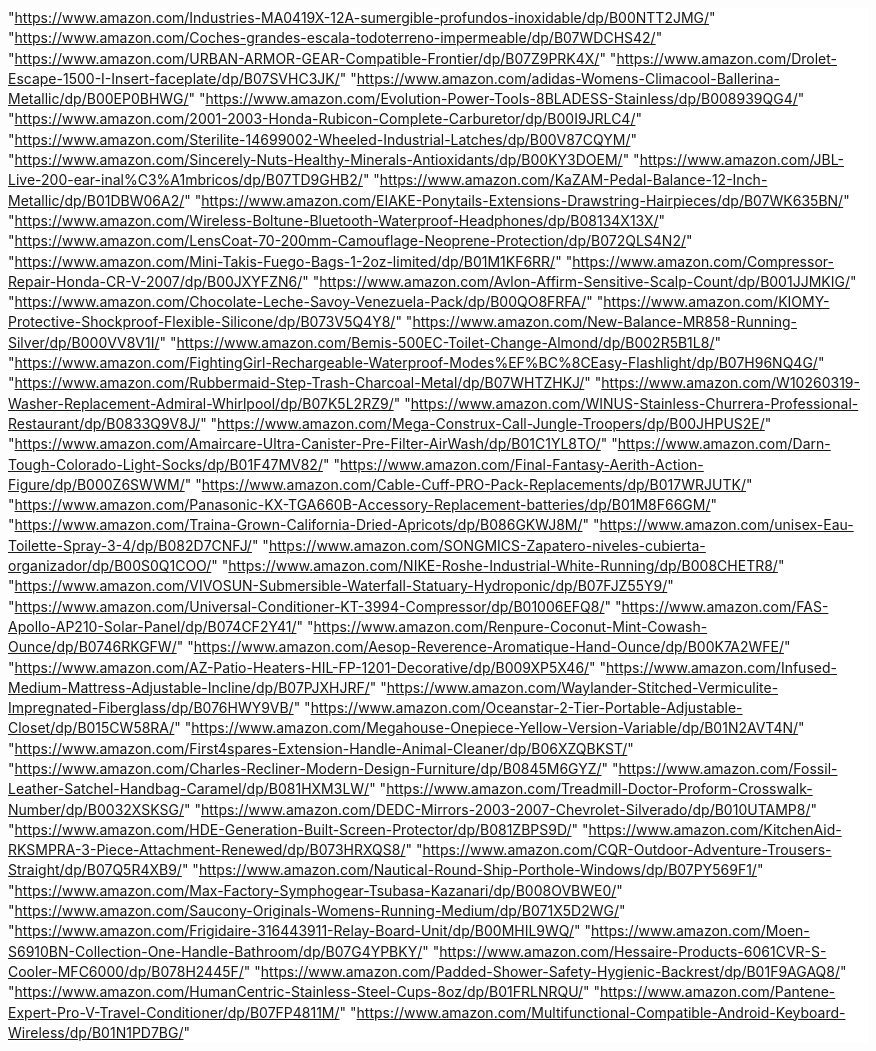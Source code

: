 "https://www.amazon.com/Industries-MA0419X-12A-sumergible-profundos-inoxidable/dp/B00NTT2JMG/"
"https://www.amazon.com/Coches-grandes-escala-todoterreno-impermeable/dp/B07WDCHS42/"
"https://www.amazon.com/URBAN-ARMOR-GEAR-Compatible-Frontier/dp/B07Z9PRK4X/"
"https://www.amazon.com/Drolet-Escape-1500-I-Insert-faceplate/dp/B07SVHC3JK/"
"https://www.amazon.com/adidas-Womens-Climacool-Ballerina-Metallic/dp/B00EP0BHWG/"
"https://www.amazon.com/Evolution-Power-Tools-8BLADESS-Stainless/dp/B008939QG4/"
"https://www.amazon.com/2001-2003-Honda-Rubicon-Complete-Carburetor/dp/B00I9JRLC4/"
"https://www.amazon.com/Sterilite-14699002-Wheeled-Industrial-Latches/dp/B00V87CQYM/"
"https://www.amazon.com/Sincerely-Nuts-Healthy-Minerals-Antioxidants/dp/B00KY3DOEM/"
"https://www.amazon.com/JBL-Live-200-ear-inal%C3%A1mbricos/dp/B07TD9GHB2/"
"https://www.amazon.com/KaZAM-Pedal-Balance-12-Inch-Metallic/dp/B01DBW06A2/"
"https://www.amazon.com/EIAKE-Ponytails-Extensions-Drawstring-Hairpieces/dp/B07WK635BN/"
"https://www.amazon.com/Wireless-Boltune-Bluetooth-Waterproof-Headphones/dp/B08134X13X/"
"https://www.amazon.com/LensCoat-70-200mm-Camouflage-Neoprene-Protection/dp/B072QLS4N2/"
"https://www.amazon.com/Mini-Takis-Fuego-Bags-1-2oz-limited/dp/B01M1KF6RR/"
"https://www.amazon.com/Compressor-Repair-Honda-CR-V-2007/dp/B00JXYFZN6/"
"https://www.amazon.com/Avlon-Affirm-Sensitive-Scalp-Count/dp/B001JJMKIG/"
"https://www.amazon.com/Chocolate-Leche-Savoy-Venezuela-Pack/dp/B00QO8FRFA/"
"https://www.amazon.com/KIOMY-Protective-Shockproof-Flexible-Silicone/dp/B073V5Q4Y8/"
"https://www.amazon.com/New-Balance-MR858-Running-Silver/dp/B000VV8V1I/"
"https://www.amazon.com/Bemis-500EC-Toilet-Change-Almond/dp/B002R5B1L8/"
"https://www.amazon.com/FightingGirl-Rechargeable-Waterproof-Modes%EF%BC%8CEasy-Flashlight/dp/B07H96NQ4G/"
"https://www.amazon.com/Rubbermaid-Step-Trash-Charcoal-Metal/dp/B07WHTZHKJ/"
"https://www.amazon.com/W10260319-Washer-Replacement-Admiral-Whirlpool/dp/B07K5L2RZ9/"
"https://www.amazon.com/WINUS-Stainless-Churrera-Professional-Restaurant/dp/B0833Q9V8J/"
"https://www.amazon.com/Mega-Construx-Call-Jungle-Troopers/dp/B00JHPUS2E/"
"https://www.amazon.com/Amaircare-Ultra-Canister-Pre-Filter-AirWash/dp/B01C1YL8TO/"
"https://www.amazon.com/Darn-Tough-Colorado-Light-Socks/dp/B01F47MV82/"
"https://www.amazon.com/Final-Fantasy-Aerith-Action-Figure/dp/B000Z6SWWM/"
"https://www.amazon.com/Cable-Cuff-PRO-Pack-Replacements/dp/B017WRJUTK/"
"https://www.amazon.com/Panasonic-KX-TGA660B-Accessory-Replacement-batteries/dp/B01M8F66GM/"
"https://www.amazon.com/Traina-Grown-California-Dried-Apricots/dp/B086GKWJ8M/"
"https://www.amazon.com/unisex-Eau-Toilette-Spray-3-4/dp/B082D7CNFJ/"
"https://www.amazon.com/SONGMICS-Zapatero-niveles-cubierta-organizador/dp/B00S0Q1COO/"
"https://www.amazon.com/NIKE-Roshe-Industrial-White-Running/dp/B008CHETR8/"
"https://www.amazon.com/VIVOSUN-Submersible-Waterfall-Statuary-Hydroponic/dp/B07FJZ55Y9/"
"https://www.amazon.com/Universal-Conditioner-KT-3994-Compressor/dp/B01006EFQ8/"
"https://www.amazon.com/FAS-Apollo-AP210-Solar-Panel/dp/B074CF2Y41/"
"https://www.amazon.com/Renpure-Coconut-Mint-Cowash-Ounce/dp/B0746RKGFW/"
"https://www.amazon.com/Aesop-Reverence-Aromatique-Hand-Ounce/dp/B00K7A2WFE/"
"https://www.amazon.com/AZ-Patio-Heaters-HIL-FP-1201-Decorative/dp/B009XP5X46/"
"https://www.amazon.com/Infused-Medium-Mattress-Adjustable-Incline/dp/B07PJXHJRF/"
"https://www.amazon.com/Waylander-Stitched-Vermiculite-Impregnated-Fiberglass/dp/B076HWY9VB/"
"https://www.amazon.com/Oceanstar-2-Tier-Portable-Adjustable-Closet/dp/B015CW58RA/"
"https://www.amazon.com/Megahouse-Onepiece-Yellow-Version-Variable/dp/B01N2AVT4N/"
"https://www.amazon.com/First4spares-Extension-Handle-Animal-Cleaner/dp/B06XZQBKST/"
"https://www.amazon.com/Charles-Recliner-Modern-Design-Furniture/dp/B0845M6GYZ/"
"https://www.amazon.com/Fossil-Leather-Satchel-Handbag-Caramel/dp/B081HXM3LW/"
"https://www.amazon.com/Treadmill-Doctor-Proform-Crosswalk-Number/dp/B0032XSKSG/"
"https://www.amazon.com/DEDC-Mirrors-2003-2007-Chevrolet-Silverado/dp/B010UTAMP8/"
"https://www.amazon.com/HDE-Generation-Built-Screen-Protector/dp/B081ZBPS9D/"
"https://www.amazon.com/KitchenAid-RKSMPRA-3-Piece-Attachment-Renewed/dp/B073HRXQS8/"
"https://www.amazon.com/CQR-Outdoor-Adventure-Trousers-Straight/dp/B07Q5R4XB9/"
"https://www.amazon.com/Nautical-Round-Ship-Porthole-Windows/dp/B07PY569F1/"
"https://www.amazon.com/Max-Factory-Symphogear-Tsubasa-Kazanari/dp/B008OVBWE0/"
"https://www.amazon.com/Saucony-Originals-Womens-Running-Medium/dp/B071X5D2WG/"
"https://www.amazon.com/Frigidaire-316443911-Relay-Board-Unit/dp/B00MHIL9WQ/"
"https://www.amazon.com/Moen-S6910BN-Collection-One-Handle-Bathroom/dp/B07G4YPBKY/"
"https://www.amazon.com/Hessaire-Products-6061CVR-S-Cooler-MFC6000/dp/B078H2445F/"
"https://www.amazon.com/Padded-Shower-Safety-Hygienic-Backrest/dp/B01F9AGAQ8/"
"https://www.amazon.com/HumanCentric-Stainless-Steel-Cups-8oz/dp/B01FRLNRQU/"
"https://www.amazon.com/Pantene-Expert-Pro-V-Travel-Conditioner/dp/B07FP4811M/"
"https://www.amazon.com/Multifunctional-Compatible-Android-Keyboard-Wireless/dp/B01N1PD7BG/"